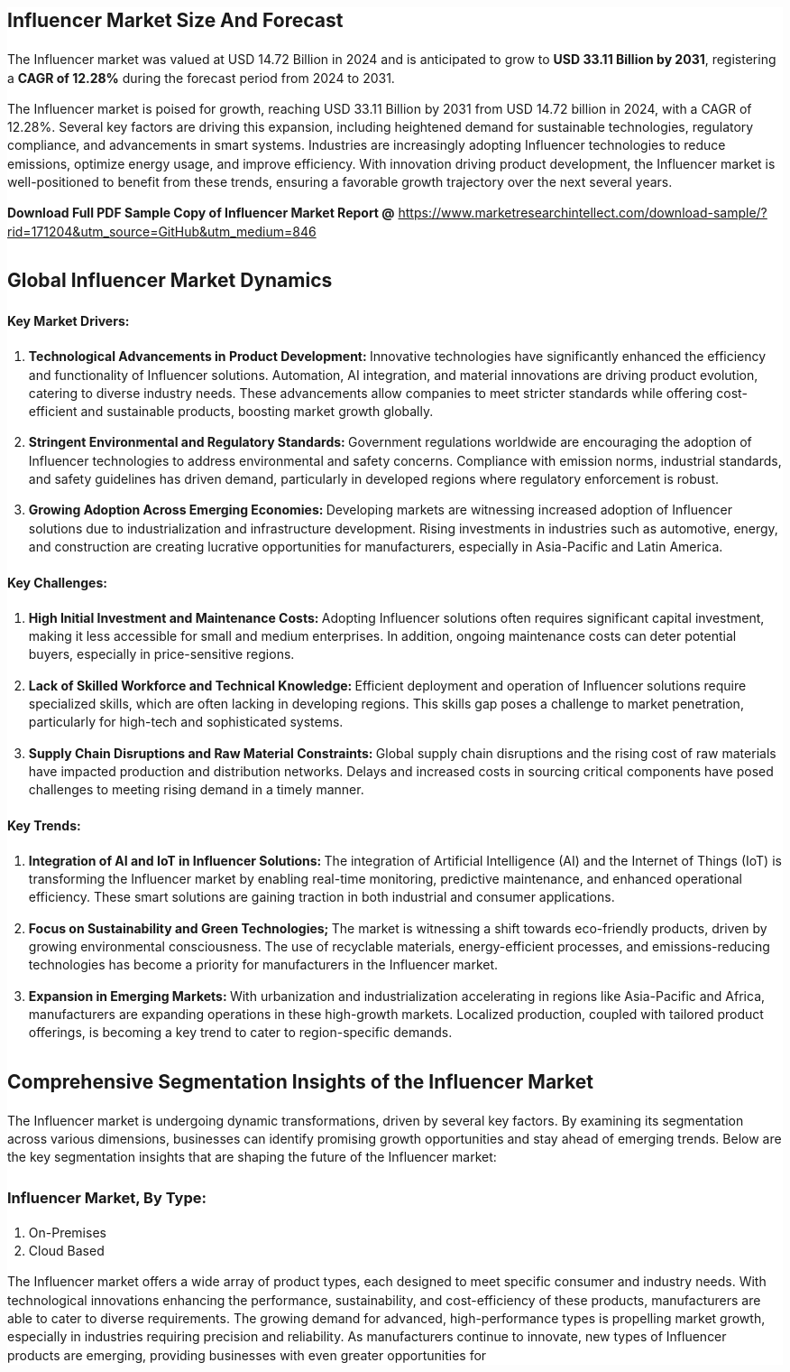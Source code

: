 <h2>Influencer Market Size And Forecast</h2><p>The Influencer market was valued at USD 14.72 Billion in 2024 and is anticipated to grow to <strong>USD 33.11 Billion by 2031</strong>, registering a <strong>CAGR of 12.28%</strong> during the forecast period from 2024 to 2031.</p><p>The Influencer market is poised for growth, reaching USD 33.11 Billion by 2031 from USD 14.72 billion in 2024, with a CAGR of 12.28%. Several key factors are driving this expansion, including heightened demand for sustainable technologies, regulatory compliance, and advancements in smart systems. Industries are increasingly adopting Influencer technologies to reduce emissions, optimize energy usage, and improve efficiency. With innovation driving product development, the Influencer market is well-positioned to benefit from these trends, ensuring a favorable growth trajectory over the next several years.</p><p><strong>Download Full PDF Sample Copy of Influencer Market Report @</strong>&nbsp;<a href="https://www.marketresearchintellect.com/download-sample/?rid=171204&amp;utm_source=GitHub&amp;utm_medium=846">https://www.marketresearchintellect.com/download-sample/?rid=171204&amp;utm_source=GitHub&amp;utm_medium=846</a></p><h2>Global Influencer Market Dynamics</h2><h4><strong>Key Market Drivers:</strong></h4><ol><li><p><strong>Technological Advancements in Product Development:&nbsp;</strong>Innovative technologies have significantly enhanced the efficiency and functionality of Influencer solutions. Automation, AI integration, and material innovations are driving product evolution, catering to diverse industry needs. These advancements allow companies to meet stricter standards while offering cost-efficient and sustainable products, boosting market growth globally.</p></li><li><p><strong>Stringent Environmental and Regulatory Standards:&nbsp;</strong>Government regulations worldwide are encouraging the adoption of Influencer technologies to address environmental and safety concerns. Compliance with emission norms, industrial standards, and safety guidelines has driven demand, particularly in developed regions where regulatory enforcement is robust.</p></li><li><p><strong>Growing Adoption Across Emerging Economies:&nbsp;</strong>Developing markets are witnessing increased adoption of Influencer solutions due to industrialization and infrastructure development. Rising investments in industries such as automotive, energy, and construction are creating lucrative opportunities for manufacturers, especially in Asia-Pacific and Latin America.</p></li></ol><h4><strong>Key Challenges:</strong></h4><ol><li><p><strong>High Initial Investment and Maintenance Costs:&nbsp;</strong>Adopting Influencer solutions often requires significant capital investment, making it less accessible for small and medium enterprises. In addition, ongoing maintenance costs can deter potential buyers, especially in price-sensitive regions.</p></li><li><p><strong>Lack of Skilled Workforce and Technical Knowledge:&nbsp;</strong>Efficient deployment and operation of Influencer solutions require specialized skills, which are often lacking in developing regions. This skills gap poses a challenge to market penetration, particularly for high-tech and sophisticated systems.</p></li><li><p><strong>Supply Chain Disruptions and Raw Material Constraints:&nbsp;</strong>Global supply chain disruptions and the rising cost of raw materials have impacted production and distribution networks. Delays and increased costs in sourcing critical components have posed challenges to meeting rising demand in a timely manner.</p></li></ol><h4><strong>Key Trends:</strong></h4><ol><li><p><strong>Integration of AI and IoT in Influencer Solutions:&nbsp;</strong>The integration of Artificial Intelligence (AI) and the Internet of Things (IoT) is transforming the Influencer market by enabling real-time monitoring, predictive maintenance, and enhanced operational efficiency. These smart solutions are gaining traction in both industrial and consumer applications.</p></li><li><p><strong>Focus on Sustainability and Green Technologies;&nbsp;</strong>The market is witnessing a shift towards eco-friendly products, driven by growing environmental consciousness. The use of recyclable materials, energy-efficient processes, and emissions-reducing technologies has become a priority for manufacturers in the Influencer market.</p></li><li><p><strong>Expansion in Emerging Markets:&nbsp;</strong>With urbanization and industrialization accelerating in regions like Asia-Pacific and Africa, manufacturers are expanding operations in these high-growth markets. Localized production, coupled with tailored product offerings, is becoming a key trend to cater to region-specific demands.</p></li></ol><div class="article-main__content" data-test-id="publishing-text-block"><h2>Comprehensive Segmentation Insights of the Influencer Market</h2><p>The Influencer market is undergoing dynamic transformations, driven by several key factors. By examining its segmentation across various dimensions, businesses can identify promising growth opportunities and stay ahead of emerging trends. Below are the key segmentation insights that are shaping the future of the Influencer market:</p><h3><strong>Influencer Market, By Type:<br /></strong></h3><ol><li>On-Premises<li> Cloud Based</li></ol><p>The Influencer market offers a wide array of product types, each designed to meet specific consumer and industry needs. With technological innovations enhancing the performance, sustainability, and cost-efficiency of these products, manufacturers are able to cater to diverse requirements. The growing demand for advanced, high-performance types is propelling market growth, especially in industries requiring precision and reliability. As manufacturers continue to innovate, new types of Influencer products are emerging, providing businesses with even greater opportunities for